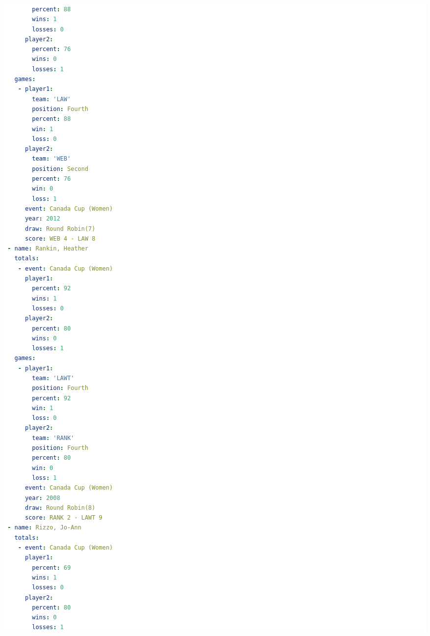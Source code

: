 ```yaml
        percent: 88
        wins: 1
        losses: 0
      player2:
        percent: 76
        wins: 0
        losses: 1
   games:
    - player1:
        team: 'LAW'
        position: Fourth
        percent: 88
        win: 1
        loss: 0
      player2:
        team: 'WEB'
        position: Second
        percent: 76
        win: 0
        loss: 1
      event: Canada Cup (Women)
      year: 2012
      draw: Round Robin(7)
      score: WEB 4 - LAW 8
 - name: Rankin, Heather
   totals:
    - event: Canada Cup (Women)
      player1:
        percent: 92
        wins: 1
        losses: 0
      player2:
        percent: 80
        wins: 0
        losses: 1
   games:
    - player1:
        team: 'LAWT'
        position: Fourth
        percent: 92
        win: 1
        loss: 0
      player2:
        team: 'RANK'
        position: Fourth
        percent: 80
        win: 0
        loss: 1
      event: Canada Cup (Women)
      year: 2008
      draw: Round Robin(8)
      score: RANK 2 - LAWT 9
 - name: Rizzo, Jo-Ann
   totals:
    - event: Canada Cup (Women)
      player1:
        percent: 69
        wins: 1
        losses: 0
      player2:
        percent: 80
        wins: 0
        losses: 1
```